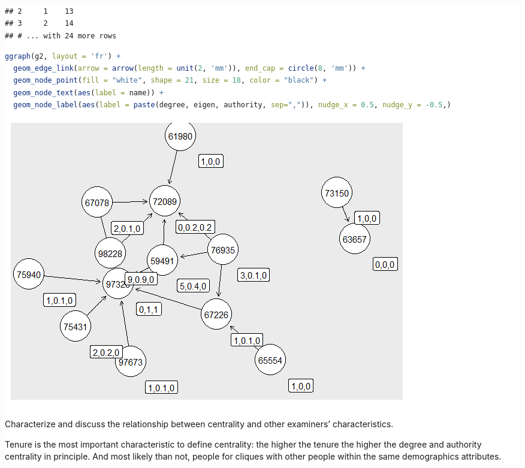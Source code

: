     ## 2     1    13
    ## 3     2    14
    ## # ... with 24 more rows

``` r
ggraph(g2, layout = 'fr') + 
  geom_edge_link(arrow = arrow(length = unit(2, 'mm')), end_cap = circle(8, 'mm')) + 
  geom_node_point(fill = "white", shape = 21, size = 18, color = "black") +
  geom_node_text(aes(label = name)) + 
  geom_node_label(aes(label = paste(degree, eigen, authority, sep=",")), nudge_x = 0.5, nudge_y = -0.5,)
```

![](exercise3_files/figure-gfm/unnamed-chunk-21-1.png)

Characterize and discuss the relationship between centrality and other
examiners’ characteristics.

Tenure is the most important characteristic to define centrality: the
higher the tenure the higher the degree and authority centrality in
principle. And most likely than not, people for cliques with other
people within the same demographics attributes.
